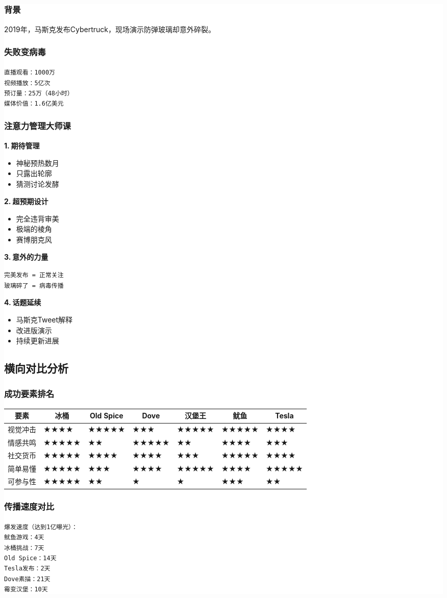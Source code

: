 ### 背景
2019年，马斯克发布Cybertruck，现场演示防弹玻璃却意外碎裂。

### 失败变病毒
```
直播观看：1000万
视频播放：5亿次
预订量：25万（48小时）
媒体价值：1.6亿美元
```

### 注意力管理大师课

**1. 期待管理**
- 神秘预热数月
- 只露出轮廓
- 猜测讨论发酵

**2. 超预期设计**
- 完全违背审美
- 极端的棱角
- 赛博朋克风

**3. 意外的力量**
```
完美发布 = 正常关注
玻璃碎了 = 病毒传播
```

**4. 话题延续**
- 马斯克Tweet解释
- 改进版演示
- 持续更新进展

## 横向对比分析

### 成功要素排名

| 要素 | 冰桶 | Old Spice | Dove | 汉堡王 | 鱿鱼 | Tesla |
|-----|------|-----------|------|--------|------|-------|
| 视觉冲击 | ★★★★ | ★★★★★ | ★★★ | ★★★★★ | ★★★★★ | ★★★★ |
| 情感共鸣 | ★★★★★ | ★★ | ★★★★★ | ★★ | ★★★★ | ★★★ |
| 社交货币 | ★★★★★ | ★★★★ | ★★★★ | ★★★ | ★★★★★ | ★★★★ |
| 简单易懂 | ★★★★★ | ★★★ | ★★★★ | ★★★★★ | ★★★★ | ★★★★★ |
| 可参与性 | ★★★★★ | ★★ | ★ | ★ | ★★★ | ★★ |

### 传播速度对比

```
爆发速度（达到1亿曝光）：
鱿鱼游戏：4天
冰桶挑战：7天
Old Spice：14天
Tesla发布：2天
Dove素描：21天
霉变汉堡：10天
```
